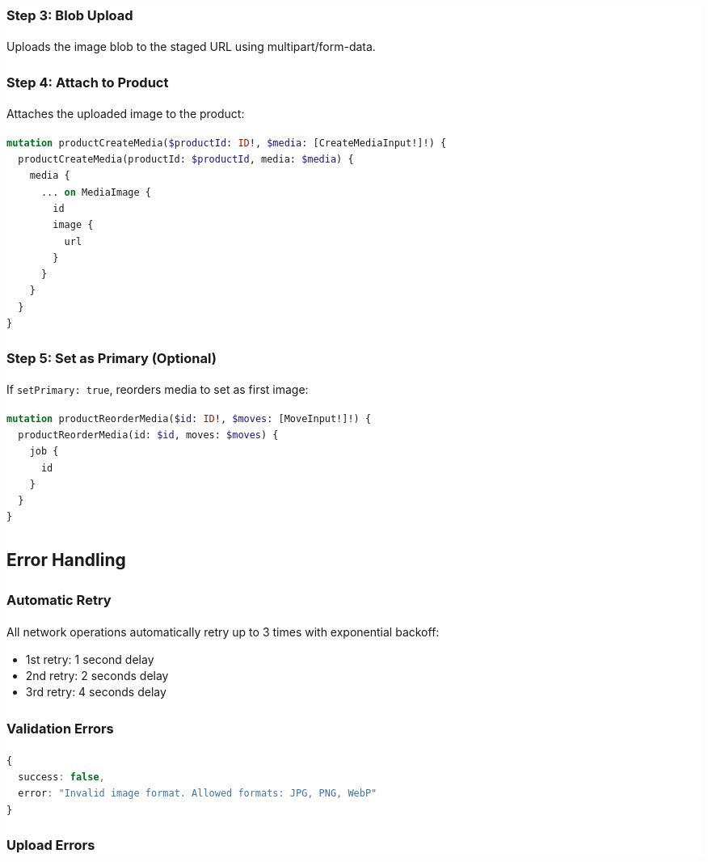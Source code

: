 ### Step 3: Blob Upload
Uploads the image blob to the staged URL using multipart/form-data.

### Step 4: Attach to Product
Attaches the uploaded image to the product:

```graphql
mutation productCreateMedia($productId: ID!, $media: [CreateMediaInput!]!) {
  productCreateMedia(productId: $productId, media: $media) {
    media {
      ... on MediaImage {
        id
        image {
          url
        }
      }
    }
  }
}
```

### Step 5: Set as Primary (Optional)
If `setPrimary: true`, reorders media to set as first image:

```graphql
mutation productReorderMedia($id: ID!, $moves: [MoveInput!]!) {
  productReorderMedia(id: $id, moves: $moves) {
    job {
      id
    }
  }
}
```

## Error Handling

### Automatic Retry
All network operations automatically retry up to 3 times with exponential backoff:
- 1st retry: 1 second delay
- 2nd retry: 2 seconds delay
- 3rd retry: 4 seconds delay

### Validation Errors

```typescript
{
  success: false,
  error: "Invalid image format. Allowed formats: JPG, PNG, WebP"
}
```

### Upload Errors
